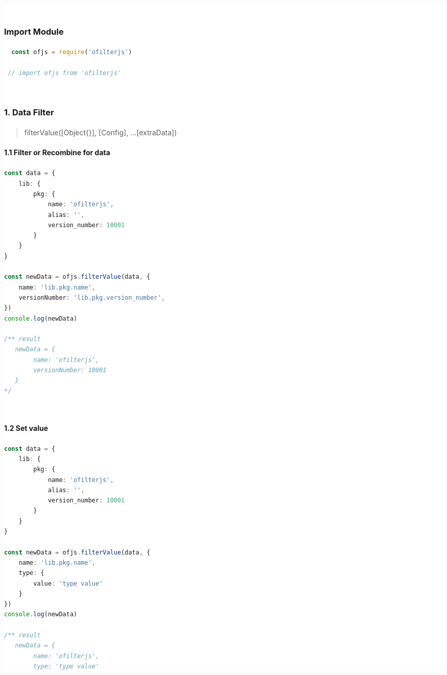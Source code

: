 <br/>

### Import Module
``` ts
  const ofjs = require('ofilterjs')
 
 // import ofjs from 'ofilterjs'
```
<br/>

### 1. Data Filter
> filterValue([Object{}], [Config], ...[extraData])

#### 1.1 Filter or Recombine for data
``` ts
const data = {
    lib: {
        pkg: {
            name: 'ofilterjs',
            alias: '',
            version_number: 10001
        }
    }
}

const newData = ofjs.filterValue(data, {
    name: 'lib.pkg.name',
    versionNumber: 'lib.pkg.version_number',
})
console.log(newData)

/** result
   newData = {
        name: 'ofilterjs',
        versionNumber: 10001
   } 
*/
```
<br/>

#### 1.2 Set value
``` ts
const data = {
    lib: {
        pkg: {
            name: 'ofilterjs',
            alias: '',
            version_number: 10001
        }
    }
}

const newData = ofjs.filterValue(data, {
    name: 'lib.pkg.name',
    type: {
        value: 'type value'
    }
})
console.log(newData)

/** result
   newData = {
        name: 'ofilterjs',
        type: 'type value'
```